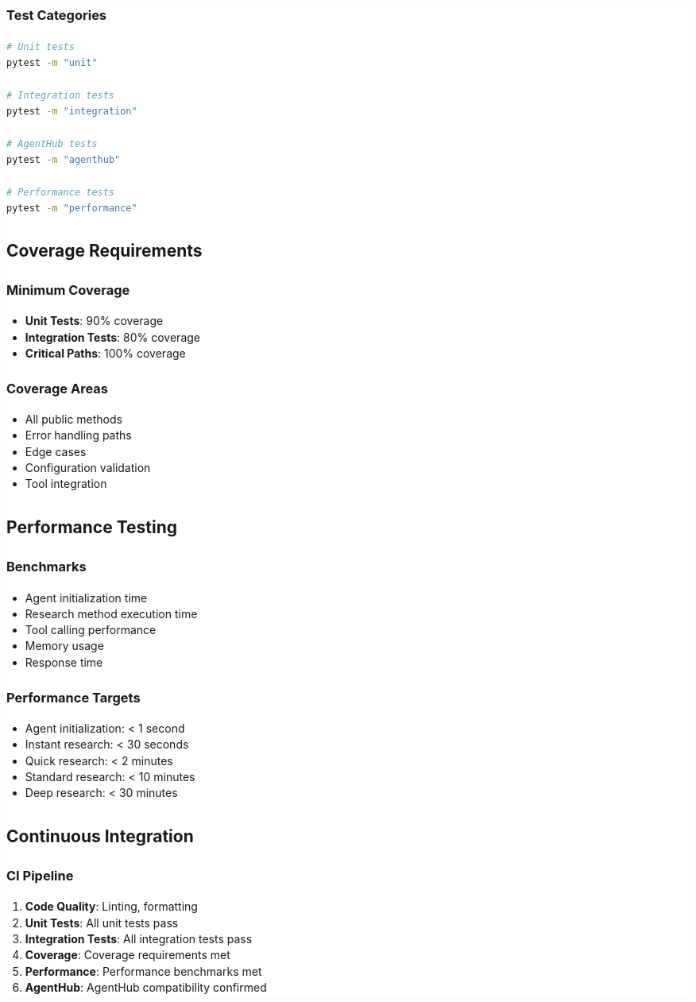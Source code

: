 ### Test Categories
```bash
# Unit tests
pytest -m "unit"

# Integration tests
pytest -m "integration"

# AgentHub tests
pytest -m "agenthub"

# Performance tests
pytest -m "performance"
```

## Coverage Requirements

### Minimum Coverage
- **Unit Tests**: 90% coverage
- **Integration Tests**: 80% coverage
- **Critical Paths**: 100% coverage

### Coverage Areas
- All public methods
- Error handling paths
- Edge cases
- Configuration validation
- Tool integration

## Performance Testing

### Benchmarks
- Agent initialization time
- Research method execution time
- Tool calling performance
- Memory usage
- Response time

### Performance Targets
- Agent initialization: < 1 second
- Instant research: < 30 seconds
- Quick research: < 2 minutes
- Standard research: < 10 minutes
- Deep research: < 30 minutes

## Continuous Integration

### CI Pipeline
1. **Code Quality**: Linting, formatting
2. **Unit Tests**: All unit tests pass
3. **Integration Tests**: All integration tests pass
4. **Coverage**: Coverage requirements met
5. **Performance**: Performance benchmarks met
6. **AgentHub**: AgentHub compatibility confirmed
